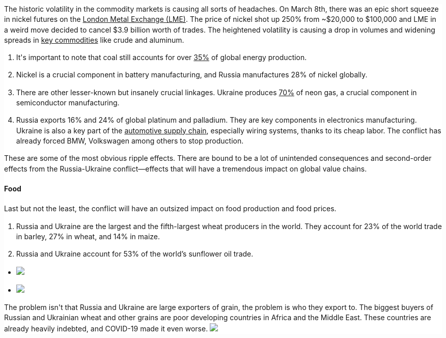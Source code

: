 The historic volatility in the commodity markets is causing all sorts of headaches. On March 8th, there was an epic short squeeze in nickel futures on the [London Metal Exchange (LME)][9]. The price of nickel shot up 250% from ~$20,000 to $100,000 and LME in a weird move decided to cancel $3.9 billion worth of trades. The heightened volatility is causing a drop in volumes and widening spreads in [key commodities][10] like crude and aluminum. 

 1. It's important to note that coal still accounts for over <a href="https://www.iea.org/fuels-and-technologies/coal">35%</a> of global energy production.

 2. Nickel is a crucial component in battery manufacturing, and Russia manufactures 28% of nickel globally.

 3. There are other lesser-known but insanely crucial linkages. Ukraine produces <a href="https://qz.com/2134896/if-ukraines-neon-exports-flag-the-chip-shortage-will-get-worse/">70%</a> of neon gas, a crucial component in semiconductor manufacturing.

 4. Russia exports 16% and 24% of global platinum and palladium. They are key components in electronics manufacturing. Ukraine is also a key part of the <a href="https://www.reuters.com/business/autos-transportation/ukraine-invasion-hurts-flow-wire-harnesses-carmakers-2022-03-02/">automotive supply chain</a>, especially wiring systems, thanks to its cheap labor. The conflict has already forced BMW, Volkswagen among others to stop production.

These are some of the most obvious ripple effects. There are bound to be a lot of unintended consequences and second-order effects from the Russia-Ukraine conflict—effects that will have a tremendous impact on global value chains. 

#### Food
Last but not the least, the conflict will have an outsized impact on food production and food prices. 

 1. Russia and Ukraine are the largest and the fifth-largest wheat producers in the world. They account for 23% of the world trade in barley, 27% in wheat, and 14% in maize.

 2. Russia and Ukraine account for 53% of the world’s sunflower oil trade.

<div class="wp-block-jetpack-slideshow alignwide" data-effect="slide">
 <div class="wp-block-jetpack-slideshow_container swiper-container">
 

 - ![](https://www.bebhuvan.com/images/2022/03/Ukraine-Exports.png)

 - ![](https://www.bebhuvan.com/images/2022/03/Ukraine-Imports.png)

 

 
 <a class="wp-block-jetpack-slideshow_button-prev swiper-button-prev swiper-button-white" role="button"></a><a class="wp-block-jetpack-slideshow_button-next swiper-button-next swiper-button-white" role="button"></a><a aria-label="Pause Slideshow" class="wp-block-jetpack-slideshow_button-pause" role="button"></a>
 
 <div class="wp-block-jetpack-slideshow_pagination swiper-pagination swiper-pagination-white">
 </div>
 </div>
</div> 

The problem isn't that Russia and Ukraine are large exporters of grain, the problem is who they export to. The biggest buyers of Russian and Ukrainian wheat and other grains are poor developing countries in Africa and the Middle East. These countries are already heavily indebted, and COVID-19 made it even worse. ![](https://www.bebhuvan.com/images/2022/03/Russian-and-Ukranian-wheat-export.webp) 


 [1]: https://www.reuters.com/markets/europe/russia-counts-reserves-shield-against-sanctions-finmin-2022-02-16/
 [2]: https://plus2.credit-suisse.com/content/dam/credit-suisse-research/SearchPDF?DocumentID=1188597&DocumentType=NR%20Publication&documentClick=true&AuthRequired=true&tagFormat=PDF
 [3]: https://www.visualcapitalist.com/visualizing-the-94-trillion-world-economy-in-one-chart/
 [4]: https://oec.world/en/profile/country/rus?depthSelector1=HS2Depth&depthSelector2=HS4Depth
 [5]: https://www.politico.eu/article/eu-agree-end-russia-energy-dependence-no-date/
 [6]: https://www.washingtonpost.com/world/2022/03/06/venezuela-american-officials-visit/
 [7]: https://privatebank.jpmorgan.com/gl/en/insights/investing/eotm/russia-ukraine-update-energy-implications
 [8]: https://www.atlanticcouncil.org/blogs/econographics/beyond-oil-natural-gas-and-wheat-the-commodity-shock-of-russia-ukraine-crisis/
 [9]: https://www.bloomberg.com/news/articles/2022-03-16/nickel-drops-by-exchange-limit-as-trading-resumes-on-the-lme
 [10]: https://www.bloomberg.com/news/articles/2022-03-18/the-world-s-biggest-commodities-markets-are-starting-to-seize-up
 [11]: https://abcnews.go.com/International/wireStory/ukraine-bans-exports-wheat-oats-food-staples-83337319
 [12]: https://www.bloombergquint.com/onweb/rising-food-prices-pose-a-threat-to-emerging-market-currencies
 [13]: https://data.unicef.org/resources/sofi-2021/
 [14]: https://ihsmarkit.com/research-analysis/russia-ukraine-impact-of-escalating-tensions-grains-fertilizers.html
 [15]: https://www.ers.usda.gov/data-products/chart-gallery/gallery/chart-detail/?chartId=103194
 [16]: https://www.ft.com/content/47121812-621a-404a-b60f-e2a7f62c5236
 [17]: https://scholars-stage.org/pausing-at-the-precipice
 [18]: https://www.theguardian.com/world/2022/mar/11/was-it-inevitable-a-short-history-of-russias-war-on-ukraine
 [19]: https://www.foreignaffairs.com/articles/ukraine/2022-02-18/what-if-russia-wins#author-info
 [20]: https://www.foreignaffairs.com/articles/ukraine/2022-03-01/return-containment?utm_medium=promo_email&utm_source=special_send&utm_campaign=election_&utm_content=20220304&utm_term=all-special-send#author-info
 [21]: https://drpippa.substack.com/p/the-bleeding-victor-part-one?s=r
 [22]: https://www.newyorker.com/news/q-and-a/why-john-mearsheimer-blames-the-us-for-the-crisis-in-ukraine
 [23]: https://niccolo.substack.com/p/fuck-it-russias-final-break-with?s=r
 [24]: https://niccolo.substack.com/p/saturday-commentary-and-review-76?s=r
 [25]: https://rossbarkan.substack.com/p/the-crackpot-realism-of-america-russia?utm_source=pocket_mylist&s=r
 [26]: https://newrepublic.com/article/165603/carlson-russia-ukraine-imperialism-nato?utm_source=pocket_mylist
 [27]: https://www.newyorker.com/news/q-and-a/stephen-kotkin-putin-russia-ukraine-stalin
 [28]: https://carnegieendowment.org/2022/03/04/how-sanctions-on-russia-will-alter-global-payments-flows-pub-86575
 [29]: https://www.politico.com/news/magazine/2022/03/08/west-gamble-financial-war-russia-00015156
 [30]: https://adamtooze.substack.com
 [31]: https://www.amazon.in/Crashed-Decade-Financial-Crises-Changed/dp/0670024937/ref=sr_1_3?crid=AC2LRW1M8LU2&keywords=crashed+book&qid=1647585901&sprefix=crashed+book%2Caps%2C232&sr=8-3
 [32]: https://www.amazon.in/gp/product/B08973VVZ5/ref=dbs_a_def_rwt_bibl_vppi_i0
 [33]: https://www.vox.com/policy-and-politics/2022/2/23/22945781/russia-ukraine-putin-speech-transcript-february-22
 [34]: https://www.amazon.in/Gates-Europe-History-Ukraine/dp/1541675649
 [35]: https://www.youtube.com/results?search_query=serhii+plokhy+ukraine+history
 [36]: https://www.youtube.com/results?search_query=timothy+snyder+ukraine+history
 [37]: https://www.mmll.cam.ac.uk/ozp20
 [38]: https://www.youtube.com/results?search_query=christian+raffensperger